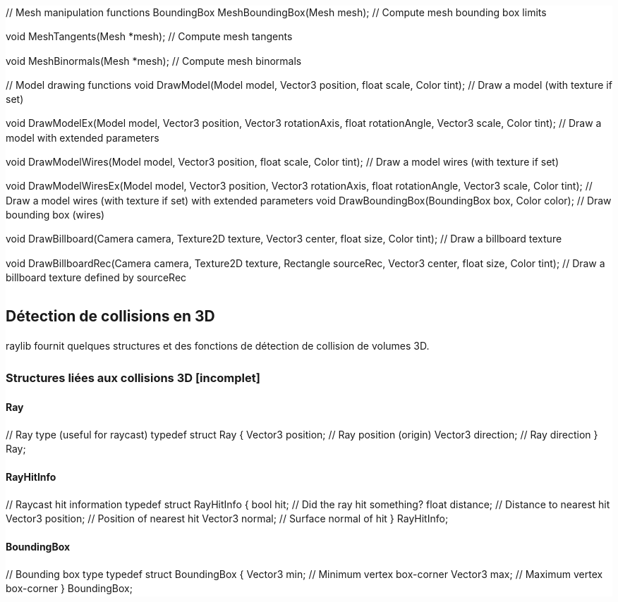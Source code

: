 // Mesh manipulation functions
BoundingBox MeshBoundingBox(Mesh mesh);   // Compute mesh bounding box limits

void MeshTangents(Mesh *mesh);    // Compute mesh tangents

void MeshBinormals(Mesh *mesh);   // Compute mesh binormals

// Model drawing functions
void DrawModel(Model model, Vector3 position, float scale, Color tint);   // Draw a model (with texture if set)

void DrawModelEx(Model model, Vector3 position, Vector3 rotationAxis, float rotationAngle, Vector3 scale, Color tint); // Draw a model with extended parameters

void DrawModelWires(Model model, Vector3 position, float scale, Color tint);      // Draw a model wires (with texture if set)

void DrawModelWiresEx(Model model, Vector3 position, Vector3 rotationAxis, float rotationAngle, Vector3 scale, Color tint); // Draw a model wires (with texture if set) with extended parameters
void DrawBoundingBox(BoundingBox box, Color color);       // Draw bounding box (wires)

void DrawBillboard(Camera camera, Texture2D texture, Vector3 center, float size, Color tint);     // Draw a billboard texture

void DrawBillboardRec(Camera camera, Texture2D texture, Rectangle sourceRec, Vector3 center, float size, Color tint); // Draw a billboard texture defined by sourceRec

## Détection de collisions en 3D

raylib fournit quelques structures et des fonctions de détection de collision de volumes 3D.
### Structures liées aux collisions 3D [incomplet]

#### Ray

// Ray type (useful for raycast)
typedef struct Ray {
    Vector3 position;       // Ray position (origin)
    Vector3 direction;      // Ray direction
} Ray;

#### RayHitInfo

// Raycast hit information
typedef struct RayHitInfo {
    bool hit;       // Did the ray hit something?
    float distance; // Distance to nearest hit
    Vector3 position;       // Position of nearest hit
    Vector3 normal; // Surface normal of hit
} RayHitInfo;

#### BoundingBox

// Bounding box type
typedef struct BoundingBox {
    Vector3 min;    // Minimum vertex box-corner
    Vector3 max;    // Maximum vertex box-corner
} BoundingBox;

